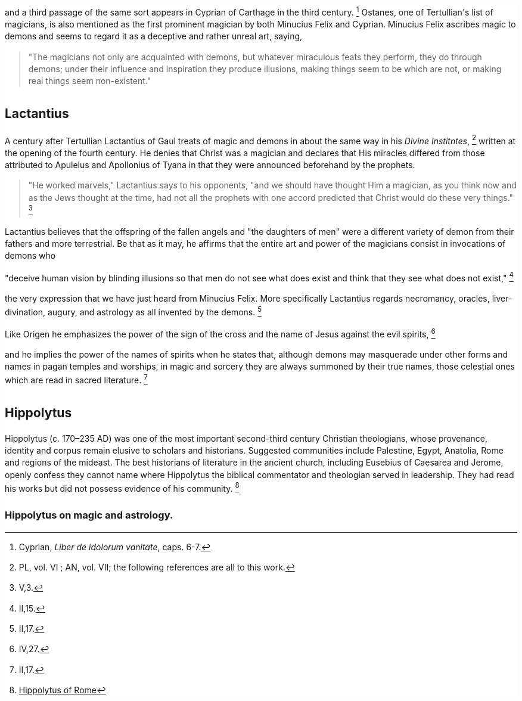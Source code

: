  [^465:3]: Thus Minucius Felix says, _Octavius_, cap. 26, "Magi . . .quidquid miraculi ludunt ...praestigias edunt," while Tertullian. _Apology_, cap. 23, writes, "Porro si et magi phantasmata edunt ... si multa miracula circulatoriis praestigiis ludunt."

and a third passage of the same sort appears in Cyprian of Carthage in the third century.  [^465:4] Ostanes, one of Tertullian's list of magicians, is also mentioned as the first prominent magician by both Minucius Felix and Cyprian. Minucius Felix ascribes magic to demons and seems to regard it as a deceptive and rather unreal art, saying, 

> "The magicians not only are acquainted with demons, but whatever miraculous feats they perform, they do through demons; under their influence and inspiration they produce illusions, making things seem to be which are not, or making real things seem non-existent." 

 [^465:4]: Cyprian, _Liber de idolorum vanitate_, caps. 6-7. 

## Lactantius

A century after Tertullian Lactantius of Gaul treats of magic and demons in about the same way in his _Divine Institntes_,  [^465:5] written at the opening of the fourth century. He denies that Christ was a magician and declares that His miracles differed from those attributed to Apuleius and Apollonius of Tyana in that they were announced beforehand by the prophets. 

 [^465:5]: PL, vol. VI ; AN, vol. VII; the following references are all to this work.

> "He worked marvels," Lactantius says to his opponents, "and we should have thought Him a magician, as you think now and as the Jews thought at the time, had not all the prophets with one accord predicted that Christ would do these very things."  [^465:6]

 [^465:6]: V,3. 

Lactantius believes that the offspring of the fallen angels and "the daughters of men" were a different variety of demon from their fathers and more terrestrial. Be that as it may, he affirms that the entire art and power of the magicians consist in invocations of demons who 

"deceive human vision by blinding illusions so that men do not see what does exist and think that they see what does not exist,"  [^466:1]

 [^466:1]: II,15.

the very expression that we have just heard from Minucius Felix. More specifically Lactantius regards necromancy, oracles, liver-divination, augury, and astrology as all invented by the demons.  [^466:2]

 [^466:2]: II,17.

Like Origen he emphasizes the power of the sign of the cross and the name of Jesus against the evil spirits,  [^466:3]

 [^466:3]: IV,27.

and he implies the power of the names of spirits when he states that, although demons may masquerade under other forms and names in pagan temples and worships, in magic and sorcery they are always summoned by their true names, those celestial ones which are read in sacred literature. [^466:4]

 [^466:4]: II,17.

## Hippolytus 

Hippolytus (c. 170–235 AD) was one of the most important second-third century Christian theologians, whose provenance, identity and corpus remain elusive to scholars and historians. Suggested communities include Palestine, Egypt, Anatolia, Rome and regions of the mideast. The best historians of literature in the ancient church, including Eusebius of Caesarea and Jerome, openly confess they cannot name where Hippolytus the biblical commentator and theologian served in leadership. They had read his works but did not possess evidence of his community. [^433:41]

[^433:41]: [Hippolytus of Rome](https://en.wikipedia.org/wiki/Hippolytus_of_Rome)

### Hippolytus on magic and astrology.


[^463:0]: [Tertullian](https://en.wikipedia.org/wiki/Tertullian)
 [^463:1]: Tertullian, _Apology_, cap. 21; so also Cyprian, Liber de idolorum vanitate, cap. I3. Latin text of Tertullian in PL, vols. 1-2; English translation in AN, vol. 3.
 [^463:2]: _Apology_, cap. 23.
 [^463:3]: _De cultu feminarum_, I, 2.
 [^463:4]:  _Apology_, cap. 22.
 [^463:5]:  _De anima_, cap. 57.
 [^463:6]:  _Apology_, cap. 23.
 [^463:7]:  _De anima_, cap. 57. Damigeron is mentioned in the Orphic poem, _Lithica_, and in the _Apology_ of Apuleius, cap. 45; is cited in the _Geoponica_, and was regarded by V.Rose as the Greek source of the Latin "Evax" and Marbod on stones. BN 7418, 14th century, _Amigeronis de lapidibus_, was printed by Pitra, Spic. Solesm., III, 324-35, and Abel, _Orphes Lithica_, p. 157, et seq. See further PW, "Damigeron."
 [^463:8]: Presumably Nectanebus.
 [^464:1]: It is Aaron's rod in the King James version.
 [^464:2]:  _De idolatria_, cap. 9. 
 [^465:1]: _Apology_, cap. 35. 
 [^465:2]: PL, vol. 3; AN, vol. 4, 
 [^466:5]: The work was discovered in 1842 at Mount Athos and edited by E. Miller in 1851, Duncker and Schneidewin in 1859, and Abbe Cruice in 1860. Greek text in PG, vol. XVI, part 3; English translation in AN, vol. V. 
 [^467:1]: R.Ganschinietz, _Hippolytos Capitel gegen die Magier_, 1913, in TU, 39, 2, is a commentary on the  text. 
 [^467:2]: _Refutation of All Heresies_, IV, 
 [^468:1]: Since writing this sentence I have found an article by Diels on the discovery of alcohol in _Societas Regia Scientiarum, Abhandl. Philos.-Hist. Classe_, Berlin, 1913, in which he argues from this passage in Hippolytus that the discovery was made in the Alexandrian period and that it reached western Europe again only through the Arabs about the twelfth century, since alcohol is not mentioned in the older Schlettstadt version of the _Mappae clavicula_. If this be so, Adelard of Bath was perhaps the first to introduce it from the Arabs or the orient, although Diels does not say so. 
 [^468:2]: _Refutation of All Heresies_, IV, 29-41. 
 [^468:3]: In some places the text is illegible. 
 [^469:1]: Cap. 105.
 [^469:2]: Leo Allatius "in syntagmate" _De engastrimytho_, cap, 7 ; Sulpicius Severus, _Historia sacra_, liber I; Anastasius Antiochenus, Οδηγός - Odigós - Guide, quaest., 112; "et eorum quos laudat Bellarminus liber IV _de Cristo_, cap. 11." 
 [^469:1]: Περὶ τῆς ἔγγαστριμύθου - Perí tís éngastrimýthou - On the ventriloquist, PG, XLV, 107-14.
 [^469:2]: Migne, PG, XVIII, 613-74.
 [^470:1]: The King James version, First Samuel, XXVIII, 19, reads, "and to morrow shalt thou and thy sons be with me," instead of "thou and Jonathan." 
 [^470:2]: Migne, PG, XII, 143-74.
 [^471:1]: Migne, PG, LVI, 61, et seq.
 [^471:2]: Migne, PG, LVI, 637, et seq.  Homily II, "Opus imperfectum in Matthacum quod Chrysostonii  nomine circumfertur." Ibid., 602, et seq., for opinions of various past writers as to its authenticity... Chrysostom, which comes from the Greek Χρυσόστομος, "golden-mouthed."
 [^472:1]: Migne. PG, LX, 274-5, in the 38th homily on the Book of Acts. 
 [^472:2]: On the other hand, D.Friedrich M&uuml;nter, _Der Stern der Weisen: Untersuchungen &uuml;iber das Geburtsjahr Christi_, Kopenhagen, 1827, adopted the astrological theory that the star of Bethlehem was really a major conjunction of Saturn and Jupiter in Pisces, which Jewish tradition, too, seems to have regarded as the sign of the Messiah, and that therefore Jesus was born in 6 B. C. This view had already been advanced by Kepler, but recent writers seem to prefer a conjunction in Aries: see H. G. Voigt, Die Geschichte Jesu und die Astrologie, Leipzig, 1911; Kritzinger, _Der Stern der Weisen_, G&uuml;tersloh, 1911; von Oefele, _Die Angaben der Berliner Planetentafel P8279 verglichen mit der Geb&uuml;rtsgeschichte Christi im Berichte des Matthdus_, Berlin, 1903, in _Mitteil. d. Vorderasiatischen Gesellschaft_. 
 [^475:1]: Mâle, _Religious Art in France_, 1913, p.208, was not able to trace the legend that the star of the Magi appeared with the face of a child beyond _The Golden Legend_ compiled by James of Voragine in the thirteenth century. We shall, however, find it mentioned in the twelfth century by Abelard, who derived it from this spurious homily of Chrysostom. 
 [^476:1]: They are twice so represented on the elaborately carved Christian sarcophagus in the museum at Syracuse, Sicily, where also the manger, ox, and ass are shown (compare note 4 below). 
 [^476:2]: Hugo Kehrer, _Die Heiligen drei K&ouml;nige in Litteratur und Kunst_, Leipzig, 1908, 2 vols. An earlier work on the three Magi is Inchofer, _Tres Magi Evangelici_, Rome, 1639. 
 [^476:3]: J.C.Thilo, _Eusebii Alexandrini oratio Περὶ ἀστρονόμων -  Perí astronómon - About Astronomy (praemissa de magis et stella quaestione) e Cod. Reg. Par. primum edita_, Progr. Halae, 1834. 
 [^476:4]: A.Bouche-Leclercq, _L'Astrologie grecque_, 1899, p. 611, "La royaute des Mages fut inventee (vers le VIe siecle), comme la  creche (sic! see Luke, II, 12 and 16), le boeuf et I'ane pour montrer I'accomplissement des propheties." 
 [^476:5]: Religious Art in France, 1913, p. 214 note, following, I presume, Kehrer's work, as he does on p. 213. 
 [^476:6]: For detailed references see M&uuml;nter, _Der Stern der Weisen_, 1827, p.15; and Bouche-Leclercq, 1899, p.611, where they are stated somewhat differently. 
 [^476:7]: _Comm. in Platonis Timaeum_, II, vi, 125; quoted by M&uuml;nter (1827), pp. 27-8. 
 [^476:8]: BN 16819, fol. 49r. _Corpus_ Christi 134, early 12th century, fol. I v., has a brief "Magorum trium qui Domino Infanti aurum obtulore nomina et descriptio." 
 [^477:1]: Cotton Galba E, VIII, 15th century, fols. 3-28, _Fabulosa narratio de tribus magis qui Christum adorarunt sive de tribus regibus Coloniensibus_. 
 [^477:2]: Cap. 12 in the 1478 edition. 
 [^477:3]: Ibid., cap. 34. 
 [^477:4]: At Munich all the following MSS are 15th century: CLM 18621, fol. 135, _Liber tritim regum_, fol. 215, _Legenda trium regum excerpta ex praccedenti_; 19544, fols. 314-49, and 26688, fols. 157-92, _Laudes et gesta trium regum_, etc.; 21627, fols. 212-31, _Historia de tribus regibus_; 23839, fols. 112-37, and 24571, fols. 50-104, _Gesta trium regum_,' 25073, fols. 260-83, _de nativiiate domini et de tribus regibus_. At Berlin MSS 799 and 800, both of the 15th century, have the _Gesta trium regum_ ascribed to John of Hildesheim. So Wolfenbtittel 3266, anno 1461. The printed edition of 1478 in 46 chapters and about 30 folios is also ascribed to John of Hildesheim. We read on the binding, "loannis Hildeshemensis Liber de trium regum translatione." The Incipit is : "Reverendissimo in Christo patri ac domino domino florencio de weuelkouen divina providencia monasteriensis ec- clesie episcopo dignissimo." The colophon is: "Liber de gestis ac trina beatissimorum trium regum translacione . . . per me Johan- nem guldenschoff de moguncia." Some other MSS, also of the 15th century, are: Vatic. Palat. Lat. 859, de gestis et translationibus trium regum, and at Oxford, University College 33 Liber collectus de gestis et translationibus sanctorum trium regum de Colonia; Laud Misc., 658, The history of the _Three Kings of Cologne_, in forty-one chapters with a preface. It is thus seen that the number of chapters varies. Coxe's catalogue of the Laud MSS states that the Latin original was printed at Cologne in quarto in 1481, and that it is very different from the version printed by Wynkyn de Worde. "The Story of the Magi," in Bodleian (Bernard) 2325, covers only folio 68. At Amiens is a MS which the catalogue dates in the 14th century and ascribes to John of Hildesheim, and its Incipit is practically that of the printed edition: Amiens 481, fols. 1-58, "Reverendissimo in Christo Patri ac domino domino Florentino de Wovellonem (sic) divina providencia Monasteriensis ecclesie episcopo dignissimo. Cum venerandissimorum triuni Magorum, ymo verius trium Regum." The work ends in the MS with the words, ". . . summi Regis servant legem incole Colonic. Amen. Explicit hystoria." 
 [^478:1]: BN 16819, 10th century, fols. 46r-49r. 
 [^479:1]: Marco Polo (I, 13-14, ed. Yule and Cordier, 1903, vol. I, 78-81), who _ located the Magi in Saba, Persia, _ recounts further legends concerning them and their gifts. See also F.W.K. M&uuml;ller, Uigurica, I, i, _Die Anbetung der Magier, ein Christliches Bruchstuck _, Berlin, 1908. 